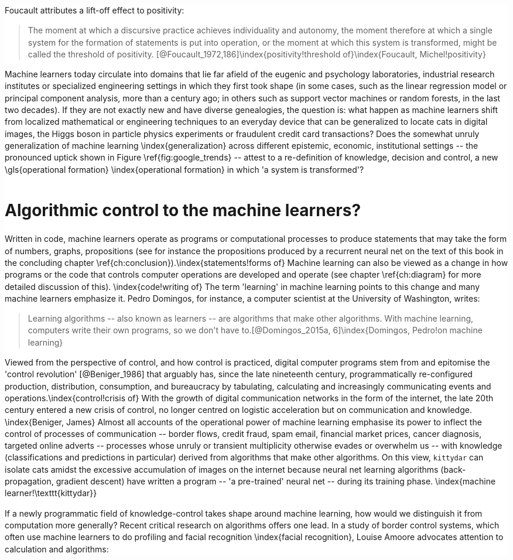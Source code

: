 Foucault attributes a lift-off effect to positivity: 

>The moment at which a discursive practice achieves individuality and autonomy, the moment therefore at which a single system for the formation of statements is put into operation, or the moment at which this system is transformed, might be called the threshold of positivity. [@Foucault_1972,186]\index{positivity!threshold of}\index{Foucault, Michel!positivity}

Machine learners  today circulate into domains that lie far afield of the eugenic and psychology laboratories, industrial research institutes or specialized engineering settings in which they first took shape (in some cases, such as the linear regression model or principal component analysis, more than a century ago; in others such as support vector machines or random forests, in the last two decades). If they are not exactly new and have diverse genealogies, the question is: what happen as machine learners  shift from localized mathematical or engineering techniques to an everyday device that can be generalized to locate cats in digital images, the Higgs boson in particle physics experiments or fraudulent credit card transactions? Does the somewhat unruly generalization of machine learning \index{generalization} across different epistemic, economic, institutional settings -- the pronounced uptick shown in Figure \ref{fig:google_trends} --  attest to a re-definition of knowledge, decision and control, a new \gls{operational formation} \index{operational formation} in which 'a system is transformed'? 

# Algorithmic control to the machine learners?

Written in code, machine learners operate as programs or computational processes to produce statements that may take the form of numbers, graphs, propositions (see for instance the propositions produced by a recurrent neural net on the text of this book in the concluding chapter \ref{ch:conclusion}).\index{statements!forms of} Machine learning can also be viewed as a change in how programs or the code that controls computer operations are developed and operate (see chapter \ref{ch:diagram} for more detailed discussion of this). \index{code!writing of} The term 'learning' in machine learning points to this change and many machine learners emphasize it. Pedro Domingos, for instance, a computer scientist at the University of Washington, writes:

> Learning algorithms -- also known as learners -- are algorithms that make other algorithms. With machine learning, computers write their own programs, so we don't have to.[@Domingos_2015a, 6]\index{Domingos, Pedro!on machine learning}

Viewed from the perspective of control, and how control is practiced, digital computer programs stem from and epitomise the  'control revolution' [@Beniger_1986] that arguably has, since the late nineteenth century, programmatically re-configured production, distribution, consumption, and bureaucracy by tabulating, calculating and increasingly communicating events and operations.\index{control!crisis of}  With the growth of digital communication networks in the form of the internet, the late 20th century entered a new crisis of control, no longer centred on logistic acceleration but on communication and knowledge. \index{Beniger, James} Almost all accounts of the operational power of machine learning emphasise its power to inflect the control of processes of communication -- border flows, credit fraud, spam email, financial market prices, cancer diagnosis, targeted online adverts -- processes whose unruly or transient multiplicity otherwise evades or overwhelm us -- with knowledge (classifications and predictions in particular) derived from algorithms that make other algorithms. On this view, `kittydar` can isolate cats amidst the excessive accumulation of  images on the internet because neural net  learning algorithms (back-propagation, gradient descent) have written a program -- 'a pre-trained' neural net  -- during its training phase.   \index{machine learner!\texttt{kittydar}}

If a newly programmatic field of knowledge-control takes shape around machine learning, how would we distinguish it from computation more generally? Recent critical research on algorithms offers one lead. In a study of border control systems, which often use machine learners to do profiling and facial recognition \index{facial recognition},  Louise Amoore advocates attention to calculation and algorithms:


[^0.91]: Certain strands of social and cultural theory have taken a strong interest in algorithmic processes as operational forms of power. For instance, the sociologist Scott Lash distinguishes  the operational rules found in  algorithms from the regulative and constitutive rules studied by many social scientists:
[^0.001]: As for consequences, we need only consider some of the many forms of work that have already been affected by or soon could be affected by machine learning. Postal service clerks no longer sort the mail because neural net-based handwriting recognition reads addresses on envelopes \index{handwriting recognition|seealso {digit recognition}}. Locomotives, cars and trucks are already driven by machine learners, and soon driving may not be same occupational cultural it was. Hundreds of occupational categories have to some degree or other machine learners in their near future. Carl Benedikt Frey and Michael Osborne model the chances of occupational change for 700 occupations using, aptly enough, the machine learning technique of Gaussian Processes [@Frey_2013]. 
[^0.301]: [@McCormack_2012] reviews some of the large literature on abstraction. The differences between different accounts of abstraction will run through many of the following chapters. 
[^0.11]: The machine learning researchers Trevor Hastie, Tibshirani and Jerome Friedman, whom I will often cite in the pages that follow, describe neural networks, for instance in this way:  
[^0.007]: John Cheney-Lippold offers a quite general overview of categorization work. He writes:  'algorithm ultimately exercises control over
[^0.3]: In the plot (Figure \ref{fig:google_trends}, the weekly variations in search volume on Google give rise to many spikes in the data. These spikes can be linked to specific events such as significant press releases, public debates, media attention and film releases.  It is hard to know who is doing these searches. The data provided by Google Trends includes geography, and it would be interesting to compare the geographies of interest in the different terms over time. 
[^0.0987]: The diagram shown in Figure \ref{fig:google_trends} actually draws two lines for each trend. The 'raw' weekly GoogleTrends data -- definitely not raw data, as it has been normalized to a percentage [@Gitelman_2013]  -- appears in the very spiky lines, but a much smoother line shows the general trend. This smoothing line is the work of a statistical model -- a local regression or loess model [@Cleveland_1992] \index{Cleveland, William} developed in the late 1970s. \index{statistics!model!local regression} The line depends on intensive computation and  models (linear regression, _k_ nearest neighbours, \index{machine learner!k-nearest neighbors} \index{linear regression}). The smoother lines  make the spiky weekly search counts supplied by Google much easier to see. They construct alignments in  the data by replacing the irregular variations with a curve that unequivocally runs through time with greater regularity. The smoothed lines shade the diagram with a predictive pattern. The lineaments of machine learning already appear in such lines.  How have things been arranged so that smooth lines run through an accumulated archive of search data?